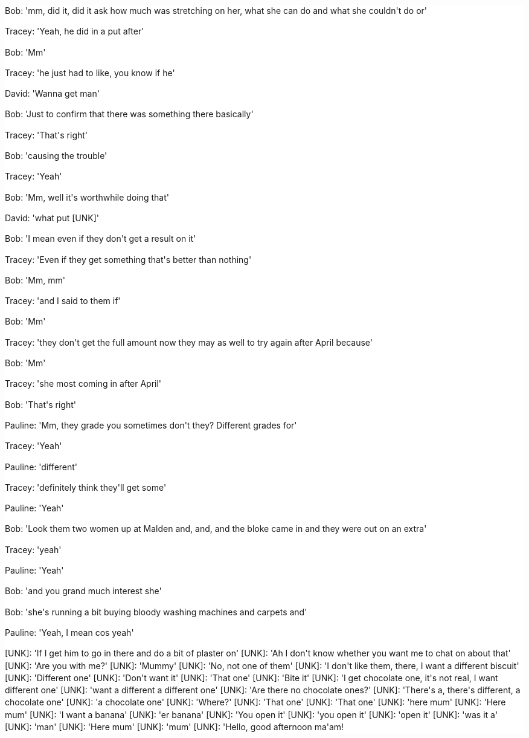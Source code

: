 Bob: 'mm, did it, did it ask how much was stretching on her, what she can do and what she couldn't do or'

Tracey: 'Yeah, he did in a put after'

Bob: 'Mm'

Tracey: 'he just had to like, you know if he'

David: 'Wanna get man'

Bob: 'Just to confirm that there was something there basically'

Tracey: 'That's right'

Bob: 'causing the trouble'

Tracey: 'Yeah'

Bob: 'Mm, well it's worthwhile doing that'

David: 'what put [UNK]'

Bob: 'I mean even if they don't get a result on it'

Tracey: 'Even if they get something that's better than nothing'

Bob: 'Mm, mm'

Tracey: 'and I said to them if'

Bob: 'Mm'

Tracey: 'they don't get the full amount now they may as well to try again after April because'

Bob: 'Mm'

Tracey: 'she most coming in after April'

Bob: 'That's right'

Pauline: 'Mm, they grade you sometimes don't they?
Different grades for'

Tracey: 'Yeah'

Pauline: 'different'

Tracey: 'definitely think they'll get some'

Pauline: 'Yeah'

Bob: 'Look them two women up at Malden and, and, and the bloke came in and they were out on an extra'

Tracey: 'yeah'

Pauline: 'Yeah'

Bob: 'and you grand much interest she'

Bob: 'she's running a bit buying bloody washing machines and carpets and'

Pauline: 'Yeah, I mean cos yeah'


[UNK]: 'If I get him to go in there and do a bit of plaster on'
[UNK]: 'Ah I don't know whether you want me to chat on about that'
[UNK]: 'Are you with me?'
[UNK]: 'Mummy'
[UNK]: 'No, not one of them'
[UNK]: 'I don't like them, there, I want a different biscuit'
[UNK]: 'Different one'
[UNK]: 'Don't want it'
[UNK]: 'That one'
[UNK]: 'Bite it'
[UNK]: 'I get chocolate one, it's not real, I want different one'
[UNK]: 'want a different a different one'
[UNK]: 'Are there no chocolate ones?'
[UNK]: 'There's a, there's different, a chocolate one'
[UNK]: 'a chocolate one'
[UNK]: 'Where?'
[UNK]: 'That one'
[UNK]: 'That one'
[UNK]: 'here mum'
[UNK]: 'Here mum'
[UNK]: 'I want a banana'
[UNK]: 'er banana'
[UNK]: 'You open it'
[UNK]: 'you open it'
[UNK]: 'open it'
[UNK]: 'was it a'
[UNK]: 'man'
[UNK]: 'Here mum'
[UNK]: 'mum'
[UNK]: 'Hello, good afternoon ma'am!